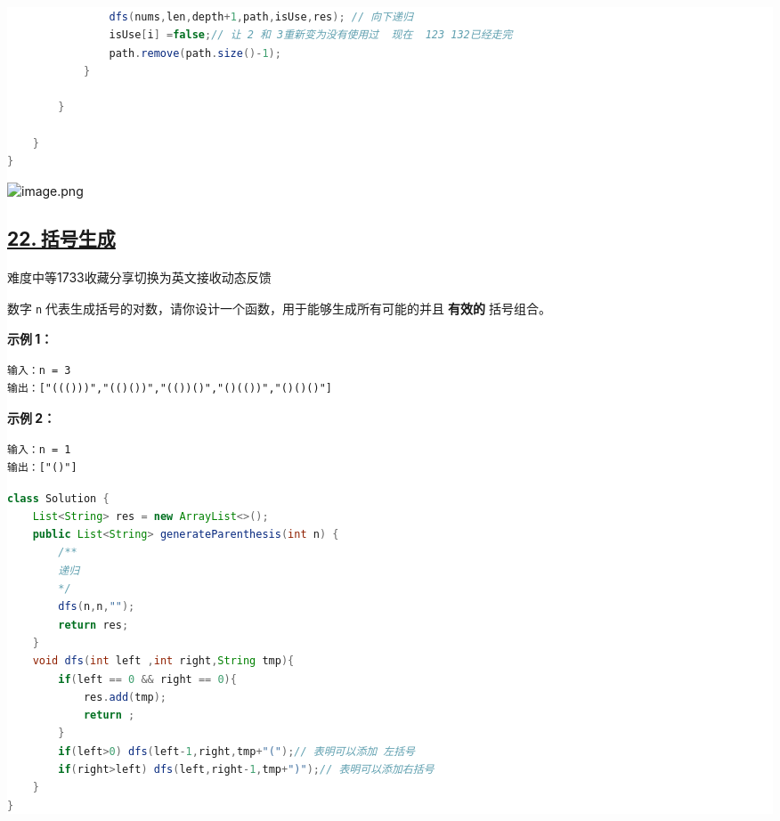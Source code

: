 ```java
                dfs(nums,len,depth+1,path,isUse,res); // 向下递归
                isUse[i] =false;// 让 2 和 3重新变为没有使用过  现在  123 132已经走完
                path.remove(path.size()-1);
            }

        }

    }
}
```

![image.png](https://pic.leetcode-cn.com/0bf18f9b86a2542d1f6aa8db6cc45475fce5aa329a07ca02a9357c2ead81eec1-image.png)









## [22. 括号生成](https://leetcode-cn.com/problems/generate-parentheses/)

难度中等1733收藏分享切换为英文接收动态反馈

数字 `n` 代表生成括号的对数，请你设计一个函数，用于能够生成所有可能的并且 **有效的** 括号组合。

 

**示例 1：**

```
输入：n = 3
输出：["((()))","(()())","(())()","()(())","()()()"]
```

**示例 2：**

```
输入：n = 1
输出：["()"]
```

```java
class Solution {
    List<String> res = new ArrayList<>();
    public List<String> generateParenthesis(int n) {
        /**
        递归
        */
        dfs(n,n,"");
        return res;
    }
    void dfs(int left ,int right,String tmp){
        if(left == 0 && right == 0){
            res.add(tmp);
            return ;
        }
        if(left>0) dfs(left-1,right,tmp+"(");// 表明可以添加 左括号
        if(right>left) dfs(left,right-1,tmp+")");// 表明可以添加右括号
    }
}
```
